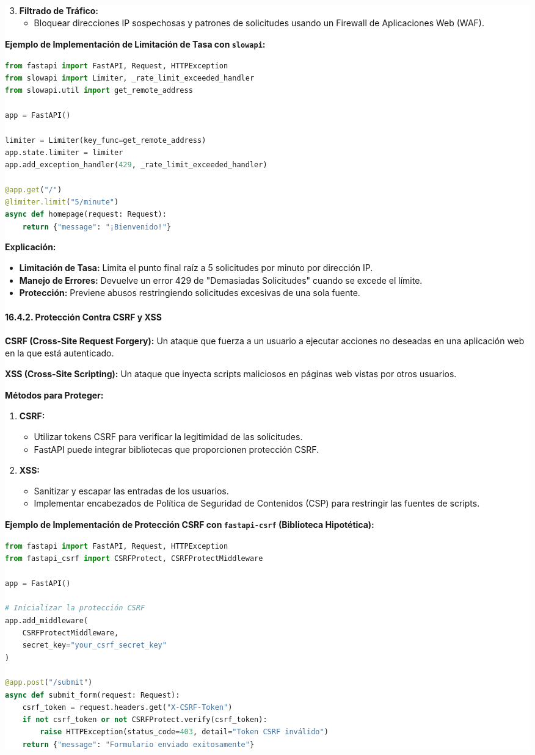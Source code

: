 3. **Filtrado de Tráfico:**
   - Bloquear direcciones IP sospechosas y patrones de solicitudes usando un Firewall de Aplicaciones Web (WAF).

**Ejemplo de Implementación de Limitación de Tasa con `slowapi`:**

```python
from fastapi import FastAPI, Request, HTTPException
from slowapi import Limiter, _rate_limit_exceeded_handler
from slowapi.util import get_remote_address

app = FastAPI()

limiter = Limiter(key_func=get_remote_address)
app.state.limiter = limiter
app.add_exception_handler(429, _rate_limit_exceeded_handler)

@app.get("/")
@limiter.limit("5/minute")
async def homepage(request: Request):
    return {"message": "¡Bienvenido!"}
```

**Explicación:**

- **Limitación de Tasa:** Limita el punto final raíz a 5 solicitudes por minuto por dirección IP.
- **Manejo de Errores:** Devuelve un error 429 de "Demasiadas Solicitudes" cuando se excede el límite.
- **Protección:** Previene abusos restringiendo solicitudes excesivas de una sola fuente.

#### **16.4.2. Protección Contra CSRF y XSS**

**CSRF (Cross-Site Request Forgery):** Un ataque que fuerza a un usuario a ejecutar acciones no deseadas en una aplicación web en la que está autenticado.

**XSS (Cross-Site Scripting):** Un ataque que inyecta scripts maliciosos en páginas web vistas por otros usuarios.

**Métodos para Proteger:**

1. **CSRF:**
   - Utilizar tokens CSRF para verificar la legitimidad de las solicitudes.
   - FastAPI puede integrar bibliotecas que proporcionen protección CSRF.

2. **XSS:**
   - Sanitizar y escapar las entradas de los usuarios.
   - Implementar encabezados de Política de Seguridad de Contenidos (CSP) para restringir las fuentes de scripts.

**Ejemplo de Implementación de Protección CSRF con `fastapi-csrf` (Biblioteca Hipotética):**

```python
from fastapi import FastAPI, Request, HTTPException
from fastapi_csrf import CSRFProtect, CSRFProtectMiddleware

app = FastAPI()

# Inicializar la protección CSRF
app.add_middleware(
    CSRFProtectMiddleware,
    secret_key="your_csrf_secret_key"
)

@app.post("/submit")
async def submit_form(request: Request):
    csrf_token = request.headers.get("X-CSRF-Token")
    if not csrf_token or not CSRFProtect.verify(csrf_token):
        raise HTTPException(status_code=403, detail="Token CSRF inválido")
    return {"message": "Formulario enviado exitosamente"}
```